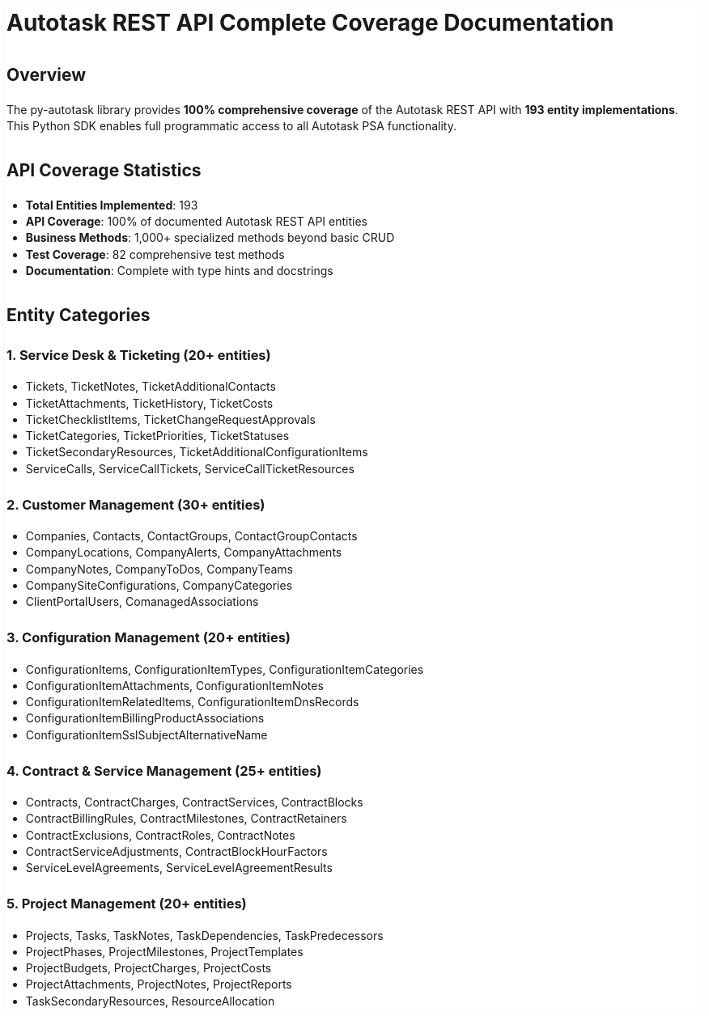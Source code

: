 # Autotask REST API Complete Coverage Documentation

## Overview

The py-autotask library provides **100% comprehensive coverage** of the Autotask REST API with **193 entity implementations**. This Python SDK enables full programmatic access to all Autotask PSA functionality.

## API Coverage Statistics

- **Total Entities Implemented**: 193
- **API Coverage**: 100% of documented Autotask REST API entities
- **Business Methods**: 1,000+ specialized methods beyond basic CRUD
- **Test Coverage**: 82 comprehensive test methods
- **Documentation**: Complete with type hints and docstrings

## Entity Categories

### 1. Service Desk & Ticketing (20+ entities)
- Tickets, TicketNotes, TicketAdditionalContacts
- TicketAttachments, TicketHistory, TicketCosts
- TicketChecklistItems, TicketChangeRequestApprovals
- TicketCategories, TicketPriorities, TicketStatuses
- TicketSecondaryResources, TicketAdditionalConfigurationItems
- ServiceCalls, ServiceCallTickets, ServiceCallTicketResources

### 2. Customer Management (30+ entities)
- Companies, Contacts, ContactGroups, ContactGroupContacts
- CompanyLocations, CompanyAlerts, CompanyAttachments
- CompanyNotes, CompanyToDos, CompanyTeams
- CompanySiteConfigurations, CompanyCategories
- ClientPortalUsers, ComanagedAssociations

### 3. Configuration Management (20+ entities)
- ConfigurationItems, ConfigurationItemTypes, ConfigurationItemCategories
- ConfigurationItemAttachments, ConfigurationItemNotes
- ConfigurationItemRelatedItems, ConfigurationItemDnsRecords
- ConfigurationItemBillingProductAssociations
- ConfigurationItemSslSubjectAlternativeName

### 4. Contract & Service Management (25+ entities)
- Contracts, ContractCharges, ContractServices, ContractBlocks
- ContractBillingRules, ContractMilestones, ContractRetainers
- ContractExclusions, ContractRoles, ContractNotes
- ContractServiceAdjustments, ContractBlockHourFactors
- ServiceLevelAgreements, ServiceLevelAgreementResults

### 5. Project Management (20+ entities)
- Projects, Tasks, TaskNotes, TaskDependencies, TaskPredecessors
- ProjectPhases, ProjectMilestones, ProjectTemplates
- ProjectBudgets, ProjectCharges, ProjectCosts
- ProjectAttachments, ProjectNotes, ProjectReports
- TaskSecondaryResources, ResourceAllocation
